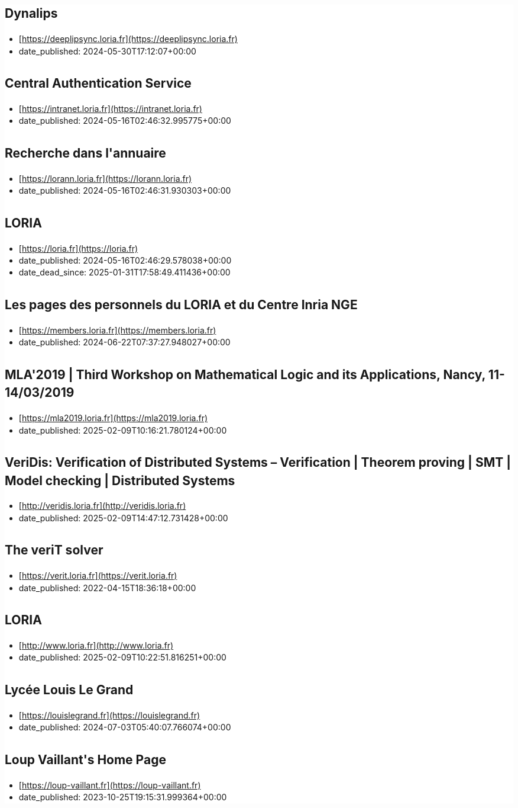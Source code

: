  ## Dynalips
 - [https://deeplipsync.loria.fr](https://deeplipsync.loria.fr)
 - date_published: 2024-05-30T17:12:07+00:00

 ## Central Authentication Service
 - [https://intranet.loria.fr](https://intranet.loria.fr)
 - date_published: 2024-05-16T02:46:32.995775+00:00

 ## Recherche dans l'annuaire
 - [https://lorann.loria.fr](https://lorann.loria.fr)
 - date_published: 2024-05-16T02:46:31.930303+00:00

 ## LORIA
 - [https://loria.fr](https://loria.fr)
 - date_published: 2024-05-16T02:46:29.578038+00:00
 - date_dead_since: 2025-01-31T17:58:49.411436+00:00

 ## Les pages des personnels du LORIA et du Centre Inria NGE
 - [https://members.loria.fr](https://members.loria.fr)
 - date_published: 2024-06-22T07:37:27.948027+00:00

 ## MLA'2019 | Third Workshop on Mathematical Logic and its Applications, Nancy, 11-14/03/2019
 - [https://mla2019.loria.fr](https://mla2019.loria.fr)
 - date_published: 2025-02-09T10:16:21.780124+00:00

 ## VeriDis: Verification of Distributed Systems – Verification | Theorem proving | SMT | Model checking | Distributed Systems
 - [http://veridis.loria.fr](http://veridis.loria.fr)
 - date_published: 2025-02-09T14:47:12.731428+00:00

 ## The veriT solver
 - [https://verit.loria.fr](https://verit.loria.fr)
 - date_published: 2022-04-15T18:36:18+00:00

 ## LORIA
 - [http://www.loria.fr](http://www.loria.fr)
 - date_published: 2025-02-09T10:22:51.816251+00:00

 ## Lycée Louis Le Grand
 - [https://louislegrand.fr](https://louislegrand.fr)
 - date_published: 2024-07-03T05:40:07.766074+00:00

 ## Loup Vaillant's Home Page
 - [https://loup-vaillant.fr](https://loup-vaillant.fr)
 - date_published: 2023-10-25T19:15:31.999364+00:00
